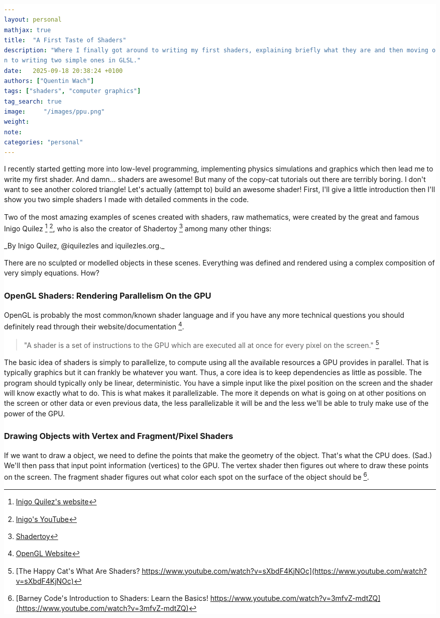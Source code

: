 ```yaml
---
layout: personal
mathjax: true
title:  "A First Taste of Shaders"
description: "Where I finally got around to writing my first shaders, explaining briefly what they are and then moving on to writing two simple ones in GLSL."
date:   2025-09-18 20:38:24 +0100
authors: ["Quentin Wach"]
tags: ["shaders", "computer graphics"]
tag_search: true
image:     "/images/ppu.png"
weight:
note: 
categories: "personal"
---
```


I recently started getting more into low-level programming, implementing physics simulations and graphics which then lead me to write my first shader. And damn... shaders are awesome! But many of the copy-cat tutorials out there are terribly boring. I don't want to see another colored triangle! Let's actually (attempt to) build an awesome shader! First, I'll give a little introduction then I'll show you two simple shaders I made with detailed comments in the code.

Two of the most amazing examples of scenes created with shaders, raw mathematics, were created by the great and famous Inigo Quilez [^inigo_web] [^Inigo_youtube], who is also the creator of Shadertoy [^Shadertoy] among many other things:

<iframe width="100%" height="360" frameborder="0" src="https://www.shadertoy.com/embed/4ttSWf?gui=true&t=10&paused=true&muted=false" allowfullscreen></iframe>
<iframe width="100%" height="360" frameborder="0" src="https://www.shadertoy.com/embed/ldScDh?gui=true&t=10&paused=true&muted=false" allowfullscreen></iframe>
_By Inigo Quilez, @iquilezles and iquilezles.org._

There are no sculpted or modelled objects in these scenes. Everything was defined and rendered using a complex composition of very simply equations. How?

### OpenGL Shaders: Rendering Parallelism On the GPU
OpenGL is probably the most common/known shader language and if you have any more technical questions you should definitely read through their website/documentation [^opengl]. 

>"A shader is a set of instructions to the GPU which are executed all at once for every pixel on the screen." [^TheHappyCat]

The basic idea of shaders is simply to parallelize, to compute using all the available resources a GPU provides in parallel. That is typically graphics but it can frankly be whatever you want. Thus, a core idea is to keep dependencies as little as possible. The program should typically only be linear, deterministic. You have a simple input like the pixel position on the screen and the shader will know exactly what to do. This is what makes it parallelizable. The more it depends on what is going on at other positions on the screen or other data or even previous data, the less parallelizable it will be and the less we'll be able to truly make use of the power of the GPU.

### Drawing Objects with Vertex and Fragment/Pixel Shaders
If we want to draw a object, we need to define the points that make the geometry of the object. That's what the CPU does. (Sad.) We'll then pass that input point information (vertices) to the GPU. The vertex shader then figures out where to draw these points on the screen. The fragment shader figures out what color each spot on the surface of the object should be [^Barney].


[^Inigo_Web]: [Inigo Quilez's website](https://iquilezles.org/articles/)
[^Inigo_youtube]: [Inigo's YouTube](https://www.youtube.com/channel/UCdmAhiG8HQDlz8uyekw4ENw)
[^Shadertoy]: [Shadertoy](https://www.shadertoy.com/)
[^TheHappyCat]: [The Happy Cat's What Are Shaders? https://www.youtube.com/watch?v=sXbdF4KjNOc](https://www.youtube.com/watch?v=sXbdF4KjNOc)
[^Barney]: [Barney Code's Introduction to Shaders: Learn the Basics! https://www.youtube.com/watch?v=3mfvZ-mdtZQ](https://www.youtube.com/watch?v=3mfvZ-mdtZQ)
[^GamesWithGabe]: [Games With Gabe's How Shaders Work (in OpenGL) | How to Code Minecraft Ep. 3](https://www.youtube.com/watch?v=yrFo1_Izlk0&t=73s)
[^OpenGL]: [OpenGL Website](https://www.khronos.org/opengl/wiki/Main_Page)